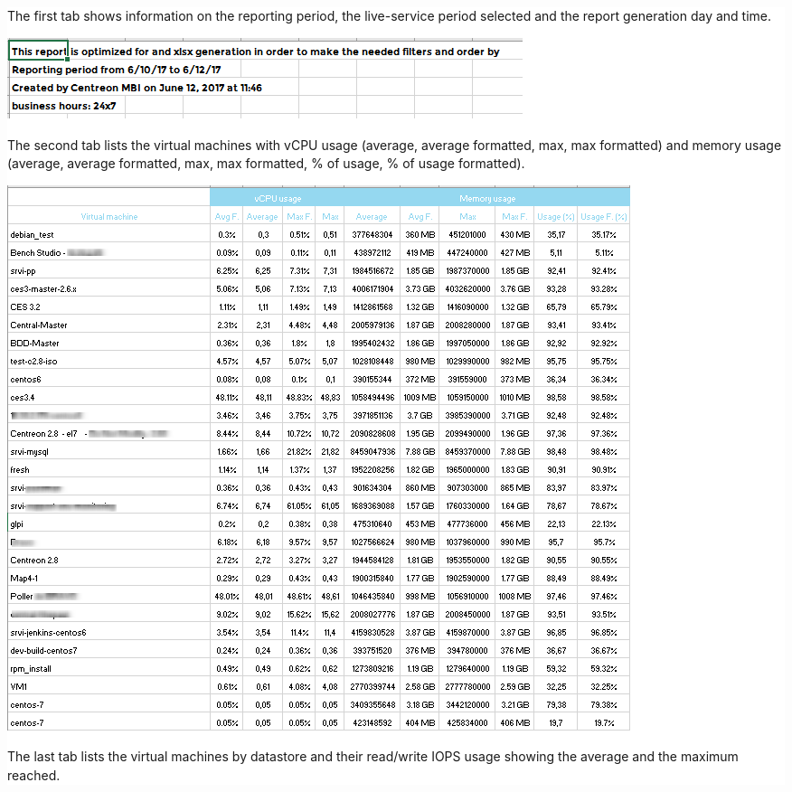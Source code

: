 The first tab shows information on the reporting period, the
live-service period selected and the report generation day and time.

![image](../assets/reporting/guide/available-reports/VMWare-VM-Performances-List_1.png)

The second tab lists the virtual machines with vCPU usage (average,
average formatted, max, max formatted) and memory usage (average,
average formatted, max, max formatted, % of usage, % of usage
formatted).

![image](../assets/reporting/guide/available-reports/VMWare-VM-Performances-List_2.png)

The last tab lists the virtual machines by datastore and their
read/write IOPS usage showing the average and the maximum reached.
